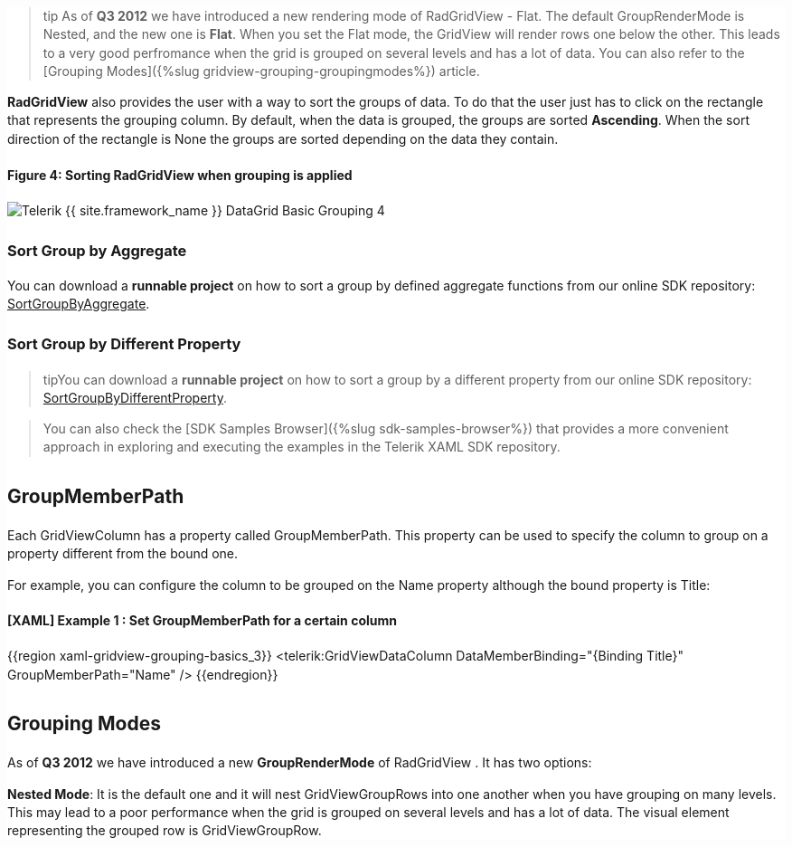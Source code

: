 >tip As of __Q3 2012__ we have introduced a new rendering mode of RadGridView - Flat. The default GroupRenderMode is Nested, and the new one is __Flat__. When you set the Flat mode, the GridView will render rows one below the other. This leads to a very good perfromance when the grid is grouped on several levels and has a lot of data. You can also refer to the [Grouping Modes]({%slug gridview-grouping-groupingmodes%}) article.

__RadGridView__ also provides the user with a way to sort the groups of data. To do that the user just has to click on the rectangle that represents the grouping column. By default, when the data is grouped, the groups are sorted __Ascending__. When the sort direction of the rectangle is None the groups are sorted depending on the data they contain. 

#### __Figure 4: Sorting RadGridView when grouping is applied__

![Telerik {{ site.framework_name }} DataGrid Basic Grouping 4](images/RadGridView_BasicGrouping_4.png)

### Sort Group by Aggregate
        
You can download a __runnable project__ on how to sort a group by defined aggregate functions from our online SDK repository: [SortGroupByAggregate](https://github.com/telerik/xaml-sdk/tree/master/GridView/SortGroupByAggregate).

### Sort Group by Different Property

>tipYou can download a __runnable project__ on how to sort a group by a different property from our online SDK repository: [SortGroupByDifferentProperty](https://github.com/telerik/xaml-sdk/tree/master/GridView/SortGroupByDifferentProperty).

>You can also check the [SDK Samples Browser]({%slug sdk-samples-browser%}) that provides a more convenient approach in exploring and executing the examples in the Telerik XAML SDK repository. 

## GroupMemberPath

Each GridViewColumn has a property called GroupMemberPath. This property can be used to specify the column to group on a property different from the bound one. 

For example, you can configure the column to be grouped on the Name property although the bound property is Title:

#### __[XAML] Example 1 : Set GroupMemberPath for a certain column__

{{region xaml-gridview-grouping-basics_3}}
	<telerik:GridViewDataColumn DataMemberBinding="{Binding Title}"
	                GroupMemberPath="Name" />
{{endregion}}

## Grouping Modes

As of __Q3 2012__ we have introduced a new __GroupRenderMode__ of RadGridView . It has two options:
        
__Nested Mode__: It is the default one and it will nest GridViewGroupRows into one another when you have grouping on many levels. This may lead to a poor performance when the grid is grouped on several levels and has a lot of data. The visual element representing the grouped row is GridViewGroupRow.
        
